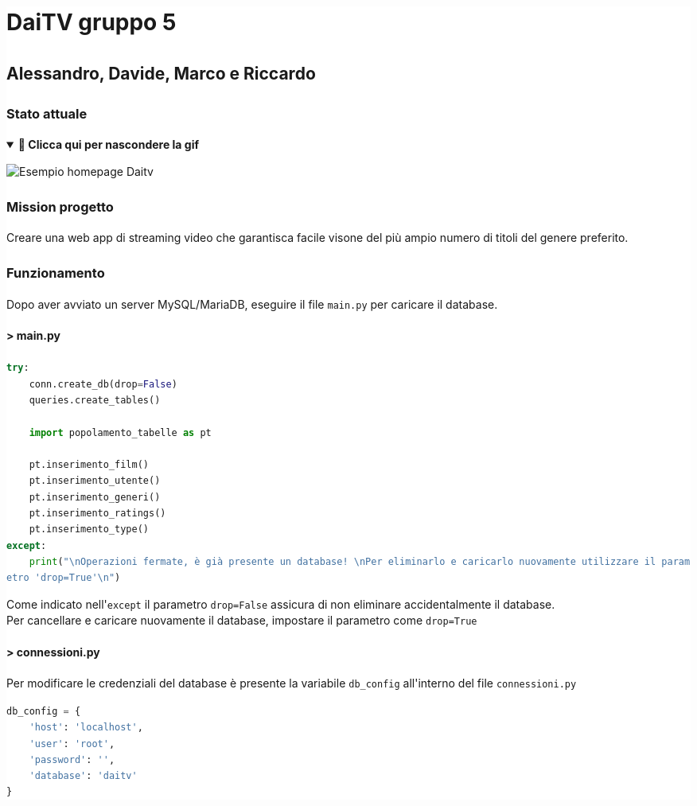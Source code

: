 # DaiTV gruppo 5
## Alessandro, Davide, Marco e Riccardo
### Stato attuale
<details open>
<summary><strong> 🎦 Clicca qui per nascondere la gif </strong></summary>

![Esempio homepage Daitv](Dati_per_readme/daitv_esempio_homepage.gif)

</details>

### Mission progetto
Creare una web app di streaming video che garantisca facile visone del più ampio numero di titoli del genere preferito.

### Funzionamento

Dopo aver avviato un server MySQL/MariaDB, eseguire il file ```main.py``` per caricare il database.

 
#### > main.py

```python 
try:
    conn.create_db(drop=False)
    queries.create_tables()

    import popolamento_tabelle as pt

    pt.inserimento_film()
    pt.inserimento_utente()
    pt.inserimento_generi()
    pt.inserimento_ratings()
    pt.inserimento_type()
except:
    print("\nOperazioni fermate, è già presente un database! \nPer eliminarlo e caricarlo nuovamente utilizzare il parametro 'drop=True'\n")
```

Come indicato nell'```except``` il parametro ```drop=False``` assicura di non eliminare accidentalmente il database. <br>
Per cancellare e caricare nuovamente il database, impostare il parametro come ```drop=True```

#### > connessioni.py

Per modificare le credenziali del database è presente la variabile ```db_config``` all'interno del file ```connessioni.py```
```python
db_config = {
    'host': 'localhost',
    'user': 'root',
    'password': '',
    'database': 'daitv'
}
```

